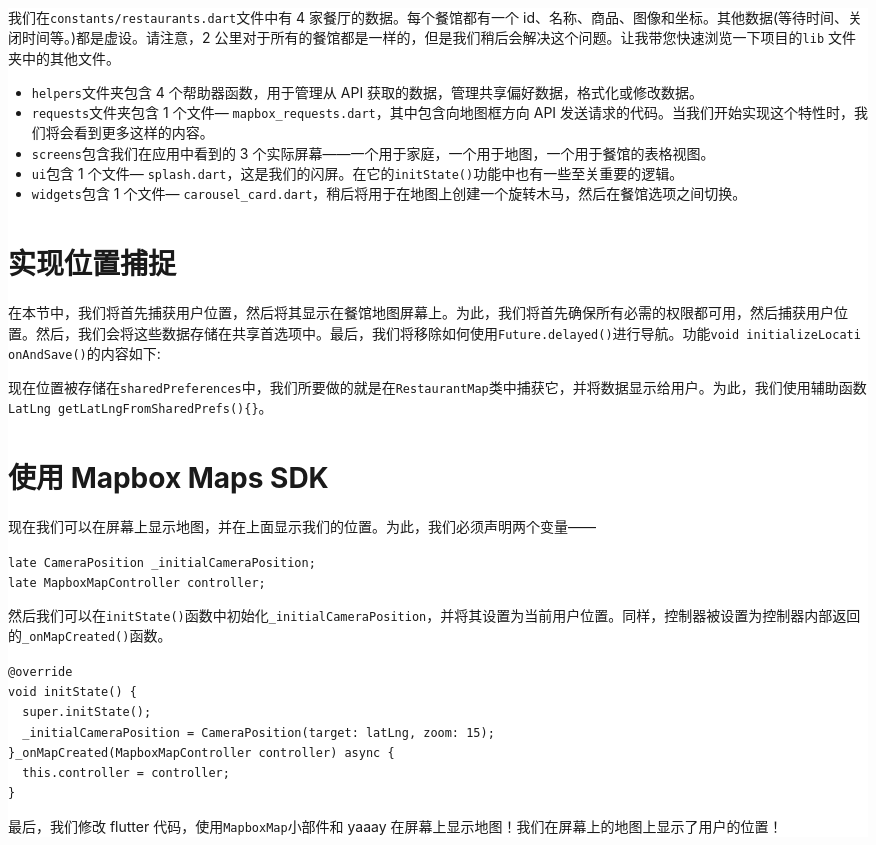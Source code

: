 
我们在`constants/restaurants.dart`文件中有 4 家餐厅的数据。每个餐馆都有一个 id、名称、商品、图像和坐标。其他数据(等待时间、关闭时间等。)都是虚设。请注意，2 公里对于所有的餐馆都是一样的，但是我们稍后会解决这个问题。让我带您快速浏览一下项目的`lib` 文件夹中的其他文件。

*   `helpers`文件夹包含 4 个帮助器函数，用于管理从 API 获取的数据，管理共享偏好数据，格式化或修改数据。
*   `requests`文件夹包含 1 个文件— `mapbox_requests.dart`，其中包含向地图框方向 API 发送请求的代码。当我们开始实现这个特性时，我们将会看到更多这样的内容。
*   `screens`包含我们在应用中看到的 3 个实际屏幕——一个用于家庭，一个用于地图，一个用于餐馆的表格视图。
*   `ui`包含 1 个文件— `splash.dart`，这是我们的闪屏。在它的`initState()`功能中也有一些至关重要的逻辑。
*   `widgets`包含 1 个文件— `carousel_card.dart`，稍后将用于在地图上创建一个旋转木马，然后在餐馆选项之间切换。

# 实现位置捕捉

在本节中，我们将首先捕获用户位置，然后将其显示在餐馆地图屏幕上。为此，我们将首先确保所有必需的权限都可用，然后捕获用户位置。然后，我们会将这些数据存储在共享首选项中。最后，我们将移除如何使用`Future.delayed()`进行导航。功能`void initializeLocationAndSave()`的内容如下:

现在位置被存储在`sharedPreferences`中，我们所要做的就是在`RestaurantMap`类中捕获它，并将数据显示给用户。为此，我们使用辅助函数`LatLng getLatLngFromSharedPrefs(){}`。

# 使用 Mapbox Maps SDK

现在我们可以在屏幕上显示地图，并在上面显示我们的位置。为此，我们必须声明两个变量——

```
late CameraPosition _initialCameraPosition;
late MapboxMapController controller;
```

然后我们可以在`initState()`函数中初始化`_initialCameraPosition`，并将其设置为当前用户位置。同样，控制器被设置为控制器内部返回的`_onMapCreated()`函数。

```
@override
void initState() {
  super.initState();
  _initialCameraPosition = CameraPosition(target: latLng, zoom: 15);
}_onMapCreated(MapboxMapController controller) async {
  this.controller = controller;
}
```

最后，我们修改 flutter 代码，使用`MapboxMap`小部件和 yaaay 在屏幕上显示地图！我们在屏幕上的地图上显示了用户的位置！
